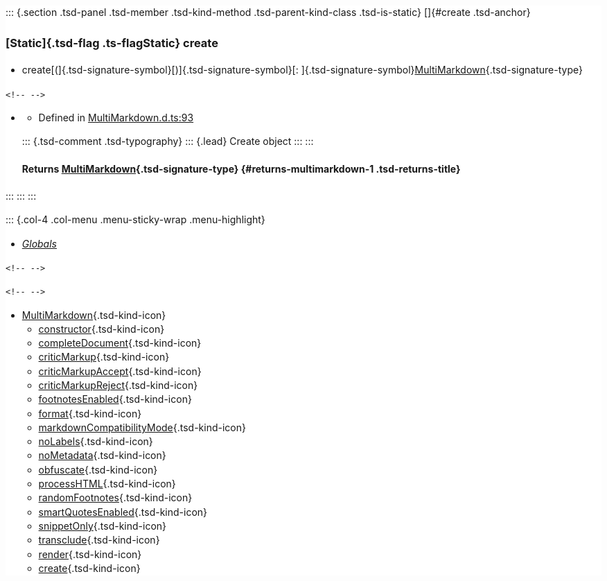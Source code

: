 ::: {.section .tsd-panel .tsd-member .tsd-kind-method .tsd-parent-kind-class .tsd-is-static}
[]{#create .tsd-anchor}

### [Static]{.tsd-flag .ts-flagStatic} create

-   create[(]{.tsd-signature-symbol}[)]{.tsd-signature-symbol}[:
    ]{.tsd-signature-symbol}[MultiMarkdown](multimarkdown.html){.tsd-signature-type}

```{=html}
<!-- -->
```
-   -   Defined in
        [MultiMarkdown.d.ts:93](https://github.com/agiletortoise/drafts-script-reference/blob/bb281e8/src/MultiMarkdown.d.ts#L93)

    ::: {.tsd-comment .tsd-typography}
    ::: {.lead}
    Create object
    :::
    :::

    #### Returns [MultiMarkdown](multimarkdown.html){.tsd-signature-type} {#returns-multimarkdown-1 .tsd-returns-title}
:::
:::
:::

::: {.col-4 .col-menu .menu-sticky-wrap .menu-highlight}
-   [*Globals*](../globals.html)

```{=html}
<!-- -->
```

```{=html}
<!-- -->
```
-   [MultiMarkdown](multimarkdown.html){.tsd-kind-icon}
    -   [constructor](multimarkdown.html#constructor){.tsd-kind-icon}
    -   [completeDocument](multimarkdown.html#completedocument){.tsd-kind-icon}
    -   [criticMarkup](multimarkdown.html#criticmarkup){.tsd-kind-icon}
    -   [criticMarkupAccept](multimarkdown.html#criticmarkupaccept){.tsd-kind-icon}
    -   [criticMarkupReject](multimarkdown.html#criticmarkupreject){.tsd-kind-icon}
    -   [footnotesEnabled](multimarkdown.html#footnotesenabled){.tsd-kind-icon}
    -   [format](multimarkdown.html#format){.tsd-kind-icon}
    -   [markdownCompatibilityMode](multimarkdown.html#markdowncompatibilitymode){.tsd-kind-icon}
    -   [noLabels](multimarkdown.html#nolabels){.tsd-kind-icon}
    -   [noMetadata](multimarkdown.html#nometadata){.tsd-kind-icon}
    -   [obfuscate](multimarkdown.html#obfuscate){.tsd-kind-icon}
    -   [processHTML](multimarkdown.html#processhtml){.tsd-kind-icon}
    -   [randomFootnotes](multimarkdown.html#randomfootnotes){.tsd-kind-icon}
    -   [smartQuotesEnabled](multimarkdown.html#smartquotesenabled){.tsd-kind-icon}
    -   [snippetOnly](multimarkdown.html#snippetonly){.tsd-kind-icon}
    -   [transclude](multimarkdown.html#transclude){.tsd-kind-icon}
    -   [render](multimarkdown.html#render){.tsd-kind-icon}
    -   [create](multimarkdown.html#create){.tsd-kind-icon}

